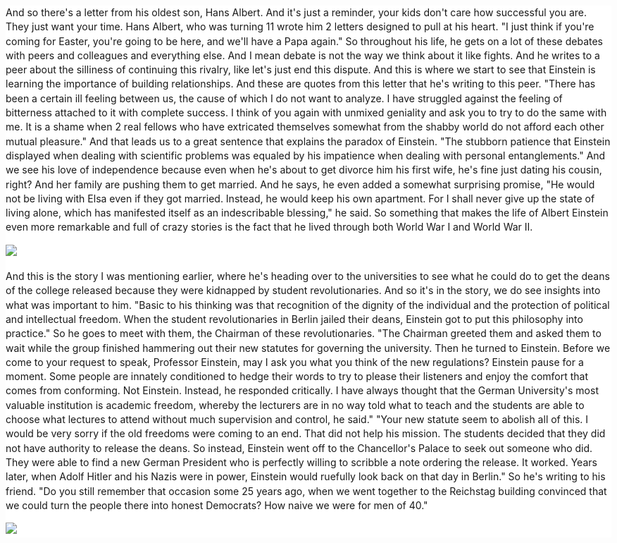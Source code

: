And so there's a letter from his oldest son, Hans Albert. And it's just a reminder, your kids don't care how successful you are. They just want your time. Hans Albert, who was turning 11 wrote him 2 letters designed to pull at his heart. "I just think if you're coming for Easter, you're going to be here, and we'll have a Papa again." So throughout his life, he gets on a lot of these debates with peers and colleagues and everything else. And I mean debate is not the way we think about it like fights. And he writes to a peer about the silliness of continuing this rivalry, like let's just end this dispute. And this is where we start to see that Einstein is learning the importance of building relationships. And these are quotes from this letter that he's writing to this peer. "There has been a certain ill feeling between us, the cause of which I do not want to analyze. I have struggled against the feeling of bitterness attached to it with complete success. I think of you again with unmixed geniality and ask you to try to do the same with me. It is a shame when 2 real fellows who have extricated themselves somewhat from the shabby world do not afford each other mutual pleasure." And that leads us to a great sentence that explains the paradox of Einstein. "The stubborn patience that Einstein displayed when dealing with scientific problems was equaled by his impatience when dealing with personal entanglements." And we see his love of independence because even when he's about to get divorce him his first wife, he's fine just dating his cousin, right? And her family are pushing them to get married. And he says, he even added a somewhat surprising promise, "He would not be living with Elsa even if they got married. Instead, he would keep his own apartment. For I shall never give up the state of living alone, which has manifested itself as an indescribable blessing," he said. So something that makes the life of Albert Einstein even more remarkable and full of crazy stories is the fact that he lived through both World War I and World War II.

![](https://www.foundersnotes.com/static/images/new_icons/chevron-down-alt-thin.svg)

And this is the story I was mentioning earlier, where he's heading over to the universities to see what he could do to get the deans of the college released because they were kidnapped by student revolutionaries. And so it's in the story, we do see insights into what was important to him. "Basic to his thinking was that recognition of the dignity of the individual and the protection of political and intellectual freedom. When the student revolutionaries in Berlin jailed their deans, Einstein got to put this philosophy into practice." So he goes to meet with them, the Chairman of these revolutionaries. "The Chairman greeted them and asked them to wait while the group finished hammering out their new statutes for governing the university. Then he turned to Einstein. Before we come to your request to speak, Professor Einstein, may I ask you what you think of the new regulations? Einstein pause for a moment. Some people are innately conditioned to hedge their words to try to please their listeners and enjoy the comfort that comes from conforming. Not Einstein. Instead, he responded critically. I have always thought that the German University's most valuable institution is academic freedom, whereby the lecturers are in no way told what to teach and the students are able to choose what lectures to attend without much supervision and control, he said." "Your new statute seem to abolish all of this. I would be very sorry if the old freedoms were coming to an end. That did not help his mission. The students decided that they did not have authority to release the deans. So instead, Einstein went off to the Chancellor's Palace to seek out someone who did. They were able to find a new German President who is perfectly willing to scribble a note ordering the release. It worked. Years later, when Adolf Hitler and his Nazis were in power, Einstein would ruefully look back on that day in Berlin." So he's writing to his friend. "Do you still remember that occasion some 25 years ago, when we went together to the Reichstag building convinced that we could turn the people there into honest Democrats? How naive we were for men of 40."

![](https://www.foundersnotes.com/static/images/new_icons/chevron-down-alt-thin.svg)
